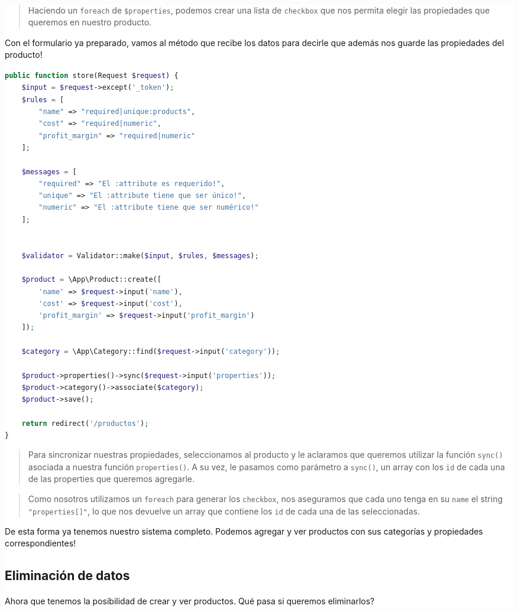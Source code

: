 ```html
```
> Haciendo un `foreach` de `$properties`, podemos crear una lista de `checkbox` que nos permita elegir las propiedades que queremos en nuestro producto.

Con el formulario ya preparado, vamos al método que recibe los datos para decirle que además nos guarde las propiedades del producto!

```php
public function store(Request $request) {
	$input = $request->except('_token');
	$rules = [
		"name" => "required|unique:products",
		"cost" => "required|numeric",
		"profit_margin" => "required|numeric"
	];

	$messages = [
		"required" => "El :attribute es requerido!",
		"unique" => "El :attribute tiene que ser único!",
		"numeric" => "El :attribute tiene que ser numérico!"
	];


	$validator = Validator::make($input, $rules, $messages);

	$product = \App\Product::create([
		'name' => $request->input('name'),
		'cost' => $request->input('cost'),
		'profit_margin' => $request->input('profit_margin')
	]);

	$category = \App\Category::find($request->input('category'));

	$product->properties()->sync($request->input('properties'));
	$product->category()->associate($category);
	$product->save();

	return redirect('/productos');
}
```

> Para sincronizar nuestras propiedades, seleccionamos al producto y le aclaramos que queremos utilizar la función `sync()` asociada a nuestra función `properties()`. A su vez, le pasamos como parámetro a `sync()`, un array con los `id` de cada una de las properties que queremos agregarle.

>Como nosotros utilizamos un `foreach` para generar los `checkbox`, nos aseguramos que cada uno tenga en su `name` el string `"properties[]"`, lo que nos devuelve un array que contiene los `id` de cada una de las seleccionadas.

De esta forma ya tenemos nuestro sistema completo. Podemos agregar y ver productos con sus categorías y propiedades correspondientes!

## **Eliminación de datos**
Ahora que tenemos la posibilidad de crear y ver productos. Qué pasa si queremos eliminarlos?
